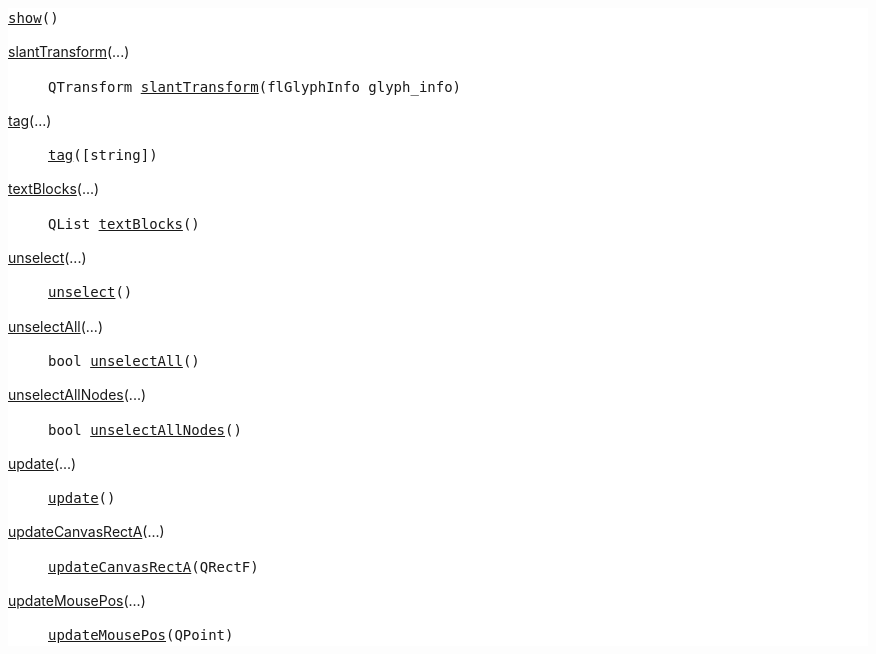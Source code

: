 <pre class="doc" markdown="0"><a href="#fontlab.flCanvas-show">show</a>()</pre>

</dd></dl>
<dl class="function"><dt><a name="flCanvas-slantTransform" href="#flCanvas-slantTransform"><span class="function-name">slantTransform</span></a><span class="argspec">(...)</span></dt><dd>

<pre class="doc" markdown="0">QTransform <a href="#fontlab.flCanvas-slantTransform">slantTransform</a>(flGlyphInfo glyph_info)</pre>

</dd></dl>
<dl class="function"><dt><a name="flCanvas-tag" href="#flCanvas-tag"><span class="function-name">tag</span></a><span class="argspec">(...)</span></dt><dd>

<pre class="doc" markdown="0"><a href="#fontlab.flCanvas-tag">tag</a>([string])</pre>

</dd></dl>
<dl class="function"><dt><a name="flCanvas-textBlocks" href="#flCanvas-textBlocks"><span class="function-name">textBlocks</span></a><span class="argspec">(...)</span></dt><dd>

<pre class="doc" markdown="0">QList<flTextBlock> <a href="#fontlab.flCanvas-textBlocks">textBlocks</a>()</pre>

</dd></dl>
<dl class="function"><dt><a name="flCanvas-unselect" href="#flCanvas-unselect"><span class="function-name">unselect</span></a><span class="argspec">(...)</span></dt><dd>

<pre class="doc" markdown="0"><a href="#fontlab.flCanvas-unselect">unselect</a>()</pre>

</dd></dl>
<dl class="function"><dt><a name="flCanvas-unselectAll" href="#flCanvas-unselectAll"><span class="function-name">unselectAll</span></a><span class="argspec">(...)</span></dt><dd>

<pre class="doc" markdown="0">bool <a href="#fontlab.flCanvas-unselectAll">unselectAll</a>()</pre>

</dd></dl>
<dl class="function"><dt><a name="flCanvas-unselectAllNodes" href="#flCanvas-unselectAllNodes"><span class="function-name">unselectAllNodes</span></a><span class="argspec">(...)</span></dt><dd>

<pre class="doc" markdown="0">bool <a href="#fontlab.flCanvas-unselectAllNodes">unselectAllNodes</a>()</pre>

</dd></dl>
<dl class="function"><dt><a name="flCanvas-update" href="#flCanvas-update"><span class="function-name">update</span></a><span class="argspec">(...)</span></dt><dd>

<pre class="doc" markdown="0"><a href="#fontlab.flCanvas-update">update</a>()</pre>

</dd></dl>
<dl class="function"><dt><a name="flCanvas-updateCanvasRectA" href="#flCanvas-updateCanvasRectA"><span class="function-name">updateCanvasRectA</span></a><span class="argspec">(...)</span></dt><dd>

<pre class="doc" markdown="0"><a href="#fontlab.flCanvas-updateCanvasRectA">updateCanvasRectA</a>(QRectF)</pre>

</dd></dl>
<dl class="function"><dt><a name="flCanvas-updateMousePos" href="#flCanvas-updateMousePos"><span class="function-name">updateMousePos</span></a><span class="argspec">(...)</span></dt><dd>

<pre class="doc" markdown="0"><a href="#fontlab.flCanvas-updateMousePos">updateMousePos</a>(QPoint)</pre>
